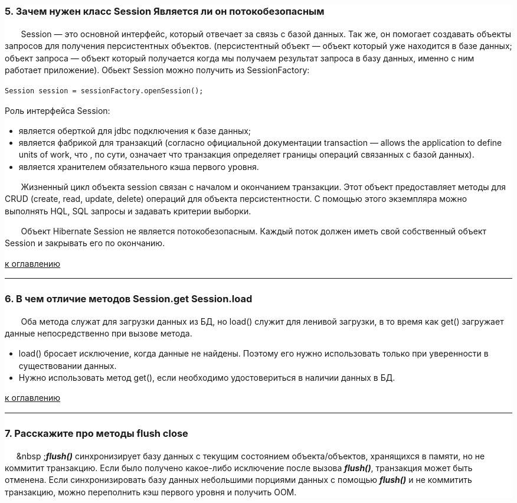 
### 5. Зачем нужен класс Session Является ли он потокобезопасным

&nbsp;&nbsp;&nbsp;&nbsp;&nbsp;&nbsp;
Session — это основной интерфейс, который отвечает за связь с базой данных. Так же, он помогает создавать объекты запросов для
получения персистентных объектов. (персистентный объект — объект который уже находится в базе данных; объект запроса — объект который получается когда мы получаем результат
запроса в базу данных, именно с ним работает приложение). Обьект Session можно получить из SessionFactory:
```
Session session = sessionFactory.openSession();
```
Роль интерфейса Session:
* является оберткой для jdbc подключения к базе данных;
* является фабрикой для транзакций (согласно официальной документации transaction — аllows the application to define units of work, что , по сути, означает что транзакция
определяет границы операций связанных с базой данных).
* является хранителем обязательного кэша первого уровня.

&nbsp;&nbsp;&nbsp;&nbsp;&nbsp;&nbsp;
Жизненный цикл объекта session связан с началом и окончанием транзакции. Этот объект предоставляет методы для 
CRUD (create, read, update, delete) операций для объекта персистентности. С помощью этого экземпляра можно выполнять HQL, SQL запросы и задавать критерии выборки.

&nbsp;&nbsp;&nbsp;&nbsp;&nbsp;&nbsp;
Объект Hibernate Session не является потокобезопасным. Каждый поток должен иметь свой собственный объект Session и закрывать его по окончанию.

[к оглавлению](#Hibernate)

---

### 6. В чем отличие методов Session.get Session.load
&nbsp;&nbsp;&nbsp;&nbsp;&nbsp;&nbsp;
Оба метода служат для загрузки данных из БД, но load() служит для ленивой загрузки, в то время как
get() загружает данные непосредственно при вызове метода.
* load() бросает исключение, когда данные не найдены. Поэтому его нужно использовать только при уверенности в существовании данных.
* Нужно использовать метод get(), если необходимо удостовериться в наличии данных в БД.

[к оглавлению](#Hibernate)

---

### 7. Расскажите про методы flush close

&nbsp;&nbsp;&nbsp;&nbsp;&nbsp;&nbsp
;***flush()*** синхронизирует базу данных с текущим состоянием объекта/объектов,
хранящихся в памяти, но не коммитит транзакцию. Если было получено какое-либо исключение после вызова ***flush()***,
транзакция может быть отменена. Если синхронизировать базу данных небольшими порциями данных с помощью ***flush()***
и не коммитить транзакцию, можно переполнить кэш первого уровня и получить OOM.

